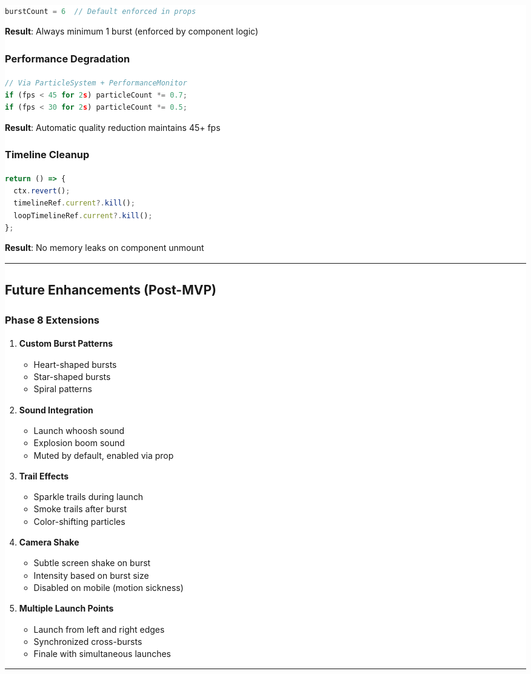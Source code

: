 ```typescript
burstCount = 6  // Default enforced in props
```

**Result**: Always minimum 1 burst (enforced by component logic)

### Performance Degradation

```typescript
// Via ParticleSystem + PerformanceMonitor
if (fps < 45 for 2s) particleCount *= 0.7;
if (fps < 30 for 2s) particleCount *= 0.5;
```

**Result**: Automatic quality reduction maintains 45+ fps

### Timeline Cleanup

```typescript
return () => {
  ctx.revert();
  timelineRef.current?.kill();
  loopTimelineRef.current?.kill();
};
```

**Result**: No memory leaks on component unmount

---

## Future Enhancements (Post-MVP)

### Phase 8 Extensions

1. **Custom Burst Patterns**
   - Heart-shaped bursts
   - Star-shaped bursts
   - Spiral patterns

2. **Sound Integration**
   - Launch whoosh sound
   - Explosion boom sound
   - Muted by default, enabled via prop

3. **Trail Effects**
   - Sparkle trails during launch
   - Smoke trails after burst
   - Color-shifting particles

4. **Camera Shake**
   - Subtle screen shake on burst
   - Intensity based on burst size
   - Disabled on mobile (motion sickness)

5. **Multiple Launch Points**
   - Launch from left and right edges
   - Synchronized cross-bursts
   - Finale with simultaneous launches

---